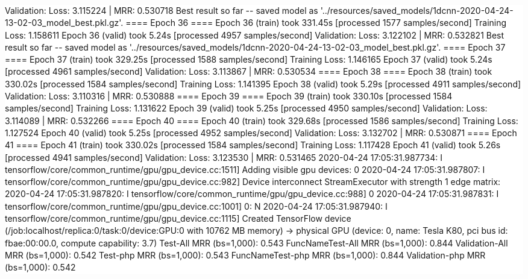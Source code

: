Validation: Loss: 3.115224 | MRR: 0.530718
Best result so far -- saved model as '../resources/saved_models/1dcnn-2020-04-24-13-02-03_model_best.pkl.gz'.
==== Epoch 36 ====
Epoch 36 (train) took 331.45s [processed 1577 samples/second]
Training Loss: 1.158611
Epoch 36 (valid) took 5.24s [processed 4957 samples/second]
Validation: Loss: 3.122102 | MRR: 0.532821
Best result so far -- saved model as '../resources/saved_models/1dcnn-2020-04-24-13-02-03_model_best.pkl.gz'.
==== Epoch 37 ====
Epoch 37 (train) took 329.25s [processed 1588 samples/second]
Training Loss: 1.146165
Epoch 37 (valid) took 5.24s [processed 4961 samples/second]
Validation: Loss: 3.113867 | MRR: 0.530534
==== Epoch 38 ====
Epoch 38 (train) took 330.02s [processed 1584 samples/second]
Training Loss: 1.141395
Epoch 38 (valid) took 5.29s [processed 4911 samples/second]
Validation: Loss: 3.110316 | MRR: 0.530888
==== Epoch 39 ====
Epoch 39 (train) took 330.10s [processed 1584 samples/second]
Training Loss: 1.131622
Epoch 39 (valid) took 5.25s [processed 4950 samples/second]
Validation: Loss: 3.114089 | MRR: 0.532266
==== Epoch 40 ====
Epoch 40 (train) took 329.68s [processed 1586 samples/second]
Training Loss: 1.127524
Epoch 40 (valid) took 5.25s [processed 4952 samples/second]
Validation: Loss: 3.132702 | MRR: 0.530871
==== Epoch 41 ====
Epoch 41 (train) took 330.02s [processed 1584 samples/second]
Training Loss: 1.117428
Epoch 41 (valid) took 5.26s [processed 4941 samples/second]
Validation: Loss: 3.123530 | MRR: 0.531465
2020-04-24 17:05:31.987734: I tensorflow/core/common_runtime/gpu/gpu_device.cc:1511] Adding visible gpu devices: 0
2020-04-24 17:05:31.987807: I tensorflow/core/common_runtime/gpu/gpu_device.cc:982] Device interconnect StreamExecutor with strength
1 edge matrix:
2020-04-24 17:05:31.987820: I tensorflow/core/common_runtime/gpu/gpu_device.cc:988] 0
2020-04-24 17:05:31.987831: I tensorflow/core/common_runtime/gpu/gpu_device.cc:1001] 0: N
2020-04-24 17:05:31.987940: I tensorflow/core/common_runtime/gpu/gpu_device.cc:1115] Created TensorFlow device (/job:localhost/replica:0/task:0/device:GPU:0 with 10762 MB memory) -> physical GPU (device: 0, name: Tesla K80, pci bus id: fbae:00:00.0, compute capability: 3.7)
Test-All MRR (bs=1,000): 0.543
FuncNameTest-All MRR (bs=1,000): 0.844
Validation-All MRR (bs=1,000): 0.542
Test-php MRR (bs=1,000): 0.543
FuncNameTest-php MRR (bs=1,000): 0.844
Validation-php MRR (bs=1,000): 0.542
